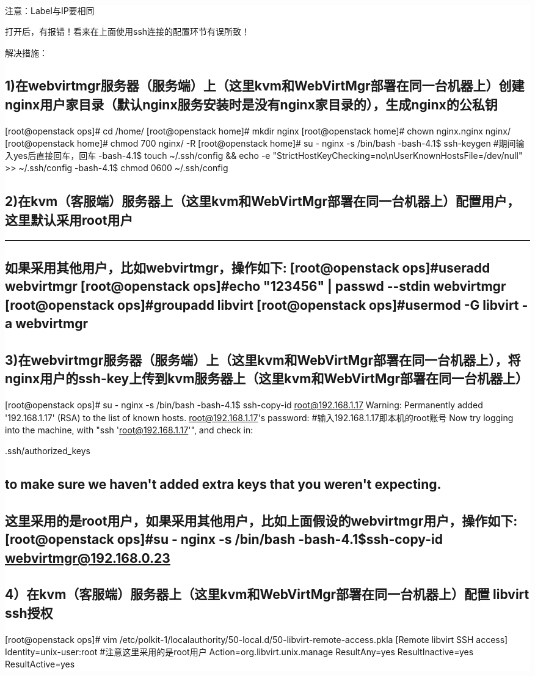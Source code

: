 注意：Label与IP要相同

打开后，有报错！看来在上面使用ssh连接的配置环节有误所致！

解决措施：

## 1)在webvirtmgr服务器（服务端）上（这里kvm和WebVirtMgr部署在同一台机器上）创建nginx用户家目录（默认nginx服务安装时是没有nginx家目录的），生成nginx的公私钥
[root@openstack ops]# cd /home/
[root@openstack home]# mkdir nginx
[root@openstack home]# chown nginx.nginx nginx/
[root@openstack home]# chmod 700 nginx/ -R
[root@openstack home]# su - nginx -s /bin/bash
-bash-4.1$ ssh-keygen                             #期间输入yes后直接回车，回车
-bash-4.1$ touch ~/.ssh/config && echo -e "StrictHostKeyChecking=no\nUserKnownHostsFile=/dev/null" >> ~/.ssh/config
-bash-4.1$ chmod 0600 ~/.ssh/config

## 2)在kvm（客服端）服务器上（这里kvm和WebVirtMgr部署在同一台机器上）配置用户，这里默认采用root用户
---------------------------------------------------------------------------------------------------------------------
如果采用其他用户，比如webvirtmgr，操作如下:
[root@openstack ops]#useradd webvirtmgr
[root@openstack ops]#echo "123456" | passwd --stdin webvirtmgr
[root@openstack ops]#groupadd libvirt
[root@openstack ops]#usermod -G libvirt -a webvirtmgr
---------------------------------------------------------------------------------------------------------------------

## 3)在webvirtmgr服务器（服务端）上（这里kvm和WebVirtMgr部署在同一台机器上），将nginx用户的ssh-key上传到kvm服务器上（这里kvm和WebVirtMgr部署在同一台机器上）
[root@openstack ops]# su - nginx -s /bin/bash
-bash-4.1$ ssh-copy-id root@192.168.1.17
Warning: Permanently added '192.168.1.17' (RSA) to the list of known hosts.
root@192.168.1.17's password: #输入192.168.1.17即本机的root账号
Now try logging into the machine, with "ssh 'root@192.168.1.17'", and check in:

.ssh/authorized_keys

to make sure we haven't added extra keys that you weren't expecting.
---------------------------------------------------------------------------------------------------------------------
这里采用的是root用户，如果采用其他用户，比如上面假设的webvirtmgr用户，操作如下:
[root@openstack ops]#su - nginx -s /bin/bash
-bash-4.1$ssh-copy-id webvirtmgr@192.168.0.23
---------------------------------------------------------------------------------------------------------------------

## 4）在kvm（客服端）服务器上（这里kvm和WebVirtMgr部署在同一台机器上）配置 libvirt ssh授权
[root@openstack ops]# vim /etc/polkit-1/localauthority/50-local.d/50-libvirt-remote-access.pkla
[Remote libvirt SSH access]
Identity=unix-user:root #注意这里采用的是root用户
Action=org.libvirt.unix.manage
ResultAny=yes
ResultInactive=yes
ResultActive=yes
